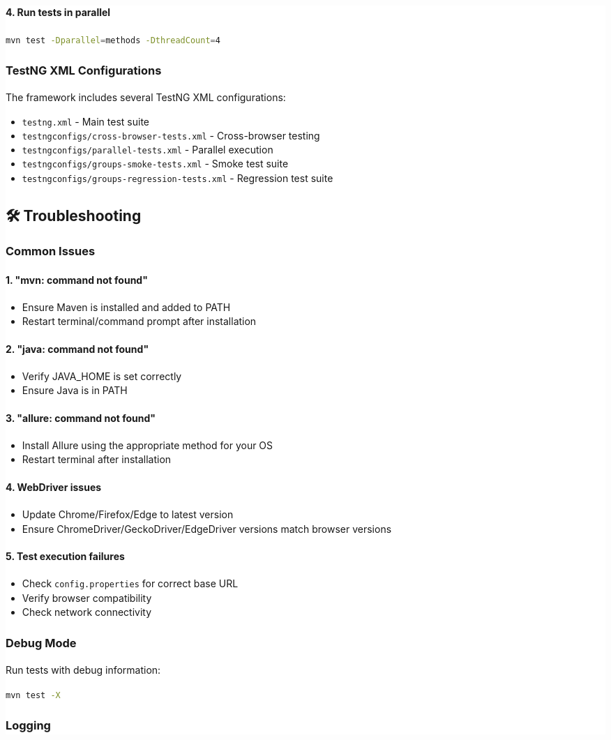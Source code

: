 #### 4. Run tests in parallel

```bash
mvn test -Dparallel=methods -DthreadCount=4
```

### TestNG XML Configurations

The framework includes several TestNG XML configurations:

- `testng.xml` - Main test suite
- `testngconfigs/cross-browser-tests.xml` - Cross-browser testing
- `testngconfigs/parallel-tests.xml` - Parallel execution
- `testngconfigs/groups-smoke-tests.xml` - Smoke test suite
- `testngconfigs/groups-regression-tests.xml` - Regression test suite

## 🛠️ Troubleshooting

### Common Issues

#### 1. "mvn: command not found"

- Ensure Maven is installed and added to PATH
- Restart terminal/command prompt after installation

#### 2. "java: command not found"

- Verify JAVA_HOME is set correctly
- Ensure Java is in PATH

#### 3. "allure: command not found"

- Install Allure using the appropriate method for your OS
- Restart terminal after installation

#### 4. WebDriver issues

- Update Chrome/Firefox/Edge to latest version
- Ensure ChromeDriver/GeckoDriver/EdgeDriver versions match browser versions

#### 5. Test execution failures

- Check `config.properties` for correct base URL
- Verify browser compatibility
- Check network connectivity

### Debug Mode

Run tests with debug information:

```bash
mvn test -X
```

### Logging
